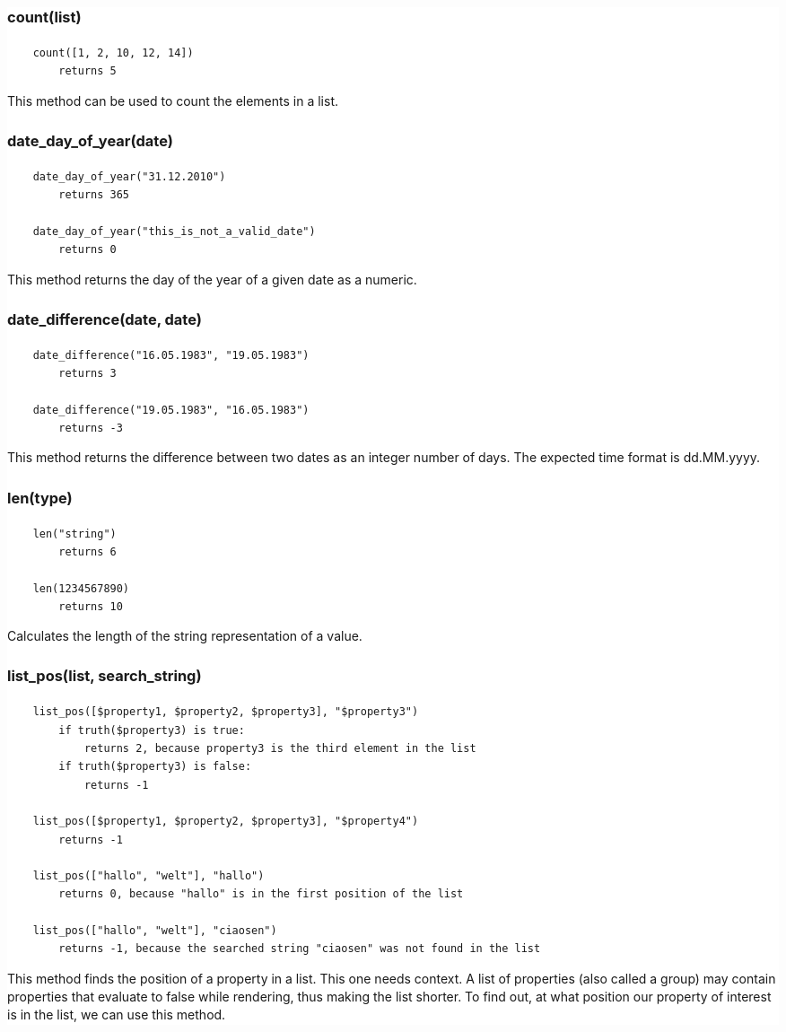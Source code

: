 ### count(list)
```
	count([1, 2, 10, 12, 14])
		returns 5
```
This method can be used to count the elements in a list.

### date_day_of_year(date)
```
	date_day_of_year("31.12.2010")
		returns 365

	date_day_of_year("this_is_not_a_valid_date")
		returns 0
```
This method returns the day of the year of a given date as a numeric.

### date_difference(date, date)
```
	date_difference("16.05.1983", "19.05.1983")
		returns 3

	date_difference("19.05.1983", "16.05.1983")
		returns -3
```
This method returns the difference between two dates as an integer number of days. The expected time format is dd.MM.yyyy.

### len(type)
```
	len("string")
		returns 6

	len(1234567890)
		returns 10
```
Calculates the length of the string representation of a value.

### list_pos(list, search_string)
```
	list_pos([$property1, $property2, $property3], "$property3")
		if truth($property3) is true:
			returns 2, because property3 is the third element in the list
		if truth($property3) is false:
			returns -1

	list_pos([$property1, $property2, $property3], "$property4")
		returns -1

	list_pos(["hallo", "welt"], "hallo")
		returns 0, because "hallo" is in the first position of the list

	list_pos(["hallo", "welt"], "ciaosen")
		returns -1, because the searched string "ciaosen" was not found in the list
```
This method finds the position of a property in a list.
This one needs context. A list of properties (also called a group) may contain properties that evaluate to false while rendering, thus making the list shorter. To find out, at what position our property of interest is in the list, we can use this method.
